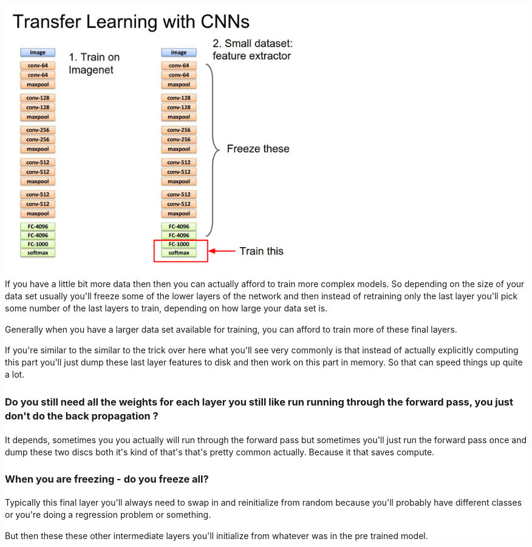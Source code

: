 ![11027](../img/cs231n/winter2016/11027.png)

If you have a little bit more data then then you can actually afford to train more complex models. So depending on the size of your data set usually you'll freeze some of the lower layers of the network and then instead of retraining only the last layer you'll pick some number of the last layers to train, depending on how large your data set is. 

Generally when you have a larger data set available for training, you can afford to train more of these final layers.

If you're similar to the similar to the trick over here what you'll see very commonly is that instead of actually explicitly computing this part you'll just dump these last layer features to disk and then work on this part in memory. So that can speed things up quite a lot.
### Do you still need all the weights for each layer you still like run running through the forward pass,  you just don't do the back propagation ? 

It depends, sometimes you you actually will run through the forward pass but sometimes you'll just run the forward pass once and dump these two discs both it's kind of that's that's pretty common actually. Because it that saves compute. 
### When you are freezing - do you freeze all?

Typically this final layer you'll always need to swap in and reinitialize from random because you'll probably have different classes or you're doing a regression problem or something. 

But then these these other intermediate layers you'll initialize from whatever was in the pre trained model.
